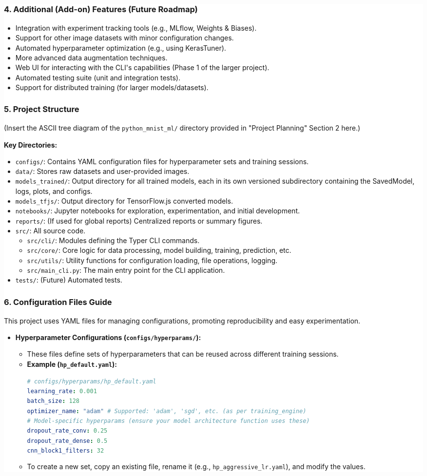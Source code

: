 
### **4. Additional (Add-on) Features (Future Roadmap)**

- Integration with experiment tracking tools (e.g., MLflow, Weights & Biases).
- Support for other image datasets with minor configuration changes.
- Automated hyperparameter optimization (e.g., using KerasTuner).
- More advanced data augmentation techniques.
- Web UI for interacting with the CLI's capabilities (Phase 1 of the larger project).
- Automated testing suite (unit and integration tests).
- Support for distributed training (for larger models/datasets).

### **5. Project Structure**

(Insert the ASCII tree diagram of the `python_mnist_ml/` directory provided in "Project Planning" Section 2 here.)

**Key Directories:**

- `configs/`: Contains YAML configuration files for hyperparameter sets and training sessions.
- `data/`: Stores raw datasets and user-provided images.
- `models_trained/`: Output directory for all trained models, each in its own versioned subdirectory containing the SavedModel, logs, plots, and configs.
- `models_tfjs/`: Output directory for TensorFlow.js converted models.
- `notebooks/`: Jupyter notebooks for exploration, experimentation, and initial development.
- `reports/`: (If used for global reports) Centralized reports or summary figures.
- `src/`: All source code.
  - `src/cli/`: Modules defining the Typer CLI commands.
  - `src/core/`: Core logic for data processing, model building, training, prediction, etc.
  - `src/utils/`: Utility functions for configuration loading, file operations, logging.
  - `src/main_cli.py`: The main entry point for the CLI application.
- `tests/`: (Future) Automated tests.

### **6. Configuration Files Guide**

This project uses YAML files for managing configurations, promoting reproducibility and easy experimentation.

- **Hyperparameter Configurations (`configs/hyperparams/`):**

  - These files define sets of hyperparameters that can be reused across different training sessions.
  - **Example (`hp_default.yaml`):**
    ```yaml
    # configs/hyperparams/hp_default.yaml
    learning_rate: 0.001
    batch_size: 128
    optimizer_name: "adam" # Supported: 'adam', 'sgd', etc. (as per training_engine)
    # Model-specific hyperparams (ensure your model architecture function uses these)
    dropout_rate_conv: 0.25
    dropout_rate_dense: 0.5
    cnn_block1_filters: 32
    ```
  - To create a new set, copy an existing file, rename it (e.g., `hp_aggressive_lr.yaml`), and modify the values.
